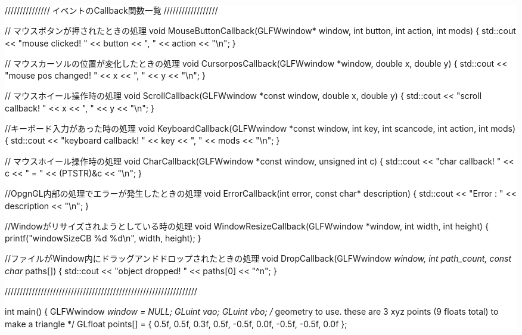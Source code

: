 
///////////////   イベントのCallback関数一覧  //////////////////


// マウスボタンが押されたときの処理 
void MouseButtonCallback(GLFWwindow* window, int button, int action, int mods) {
	std::cout << "mouse clicked! " << button << ", " << action << "\n";
}


// マウスカーソルの位置が変化したときの処理
void CursorposCallback(GLFWwindow *window, double x, double y) {
	std::cout << "mouse pos changed! " << x << ", " << y << "\n";
}


// マウスホイール操作時の処理 
void ScrollCallback(GLFWwindow *const window, double x, double y) {
	std::cout << "scroll callback! " << x << ", " << y << "\n";
}

//キーボード入力があった時の処理
void KeyboardCallback(GLFWwindow *const window, int key, int scancode, int action, int mods) {
	std::cout << "keyboard callback! " << key << ", " << mods << "\n";
}


// マウスホイール操作時の処理 
void CharCallback(GLFWwindow *const window, unsigned int c) {
	std::cout << "char callback! " << c << " = " << (PTSTR)&c << "\n";
}

//OpgnGL内部の処理でエラーが発生したときの処理
void ErrorCallback(int error, const char* description) {
	std::cout << "Error : " << description << "\n";
}


//Windowがリサイズされようとしている時の処理
void WindowResizeCallback(GLFWwindow *window, int width, int height) {
	printf("windowSizeCB %d %d\n", width, height);
}

//ファイルがWindow内にドラッグアンドドロップされたときの処理
void DropCallback(GLFWwindow *window, int path_count, const char* paths[]) {
	std::cout << "object dropped! " << paths[0] << "^n";
}

////////////////////////////////////////////////////////////////

int main() {
	GLFWwindow *window = NULL;
	GLuint vao;
	GLuint vbo;
	/* geometry to use. these are 3 xyz points (9 floats total) to make a
		 triangle */
	GLfloat points[] = { 0.5f, 0.5f, 0.3f, 0.5f, -0.5f, 0.0f, -0.5f, -0.5f, 0.0f };

